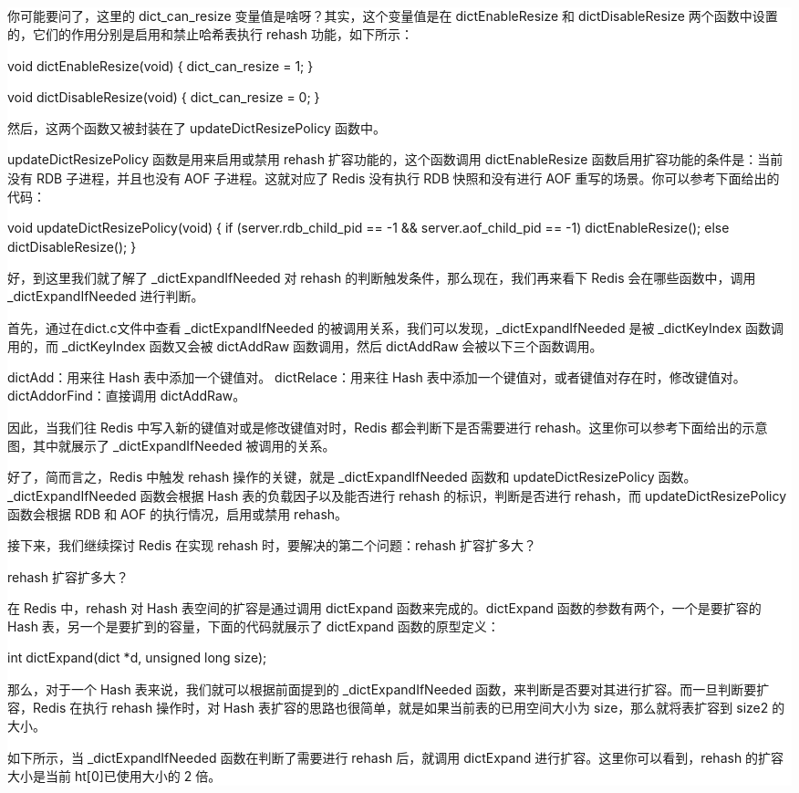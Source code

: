 你可能要问了，这里的 dict_can_resize 变量值是啥呀？其实，这个变量值是在 dictEnableResize 和 dictDisableResize 两个函数中设置的，它们的作用分别是启用和禁止哈希表执行 rehash 功能，如下所示：

void dictEnableResize(void) {
    dict_can_resize = 1;
}
 
void dictDisableResize(void) {
    dict_can_resize = 0;
}


然后，这两个函数又被封装在了 updateDictResizePolicy 函数中。

updateDictResizePolicy 函数是用来启用或禁用 rehash 扩容功能的，这个函数调用 dictEnableResize 函数启用扩容功能的条件是：当前没有 RDB 子进程，并且也没有 AOF 子进程。这就对应了 Redis 没有执行 RDB 快照和没有进行 AOF 重写的场景。你可以参考下面给出的代码：

void updateDictResizePolicy(void) {
    if (server.rdb_child_pid == -1 && server.aof_child_pid == -1)
        dictEnableResize();
    else
        dictDisableResize();
}


好，到这里我们就了解了 _dictExpandIfNeeded 对 rehash 的判断触发条件，那么现在，我们再来看下 Redis 会在哪些函数中，调用 _dictExpandIfNeeded 进行判断。

首先，通过在dict.c文件中查看 _dictExpandIfNeeded 的被调用关系，我们可以发现，_dictExpandIfNeeded 是被 _dictKeyIndex 函数调用的，而 _dictKeyIndex 函数又会被 dictAddRaw 函数调用，然后 dictAddRaw 会被以下三个函数调用。


dictAdd：用来往 Hash 表中添加一个键值对。
dictRelace：用来往 Hash 表中添加一个键值对，或者键值对存在时，修改键值对。
dictAddorFind：直接调用 dictAddRaw。


因此，当我们往 Redis 中写入新的键值对或是修改键值对时，Redis 都会判断下是否需要进行 rehash。这里你可以参考下面给出的示意图，其中就展示了 _dictExpandIfNeeded 被调用的关系。



好了，简而言之，Redis 中触发 rehash 操作的关键，就是 _dictExpandIfNeeded 函数和 updateDictResizePolicy 函数。_dictExpandIfNeeded 函数会根据 Hash 表的负载因子以及能否进行 rehash 的标识，判断是否进行 rehash，而 updateDictResizePolicy 函数会根据 RDB 和 AOF 的执行情况，启用或禁用 rehash。

接下来，我们继续探讨 Redis 在实现 rehash 时，要解决的第二个问题：rehash 扩容扩多大？

rehash 扩容扩多大？

在 Redis 中，rehash 对 Hash 表空间的扩容是通过调用 dictExpand 函数来完成的。dictExpand 函数的参数有两个，一个是要扩容的 Hash 表，另一个是要扩到的容量，下面的代码就展示了 dictExpand 函数的原型定义：

int dictExpand(dict *d, unsigned long size);


那么，对于一个 Hash 表来说，我们就可以根据前面提到的 _dictExpandIfNeeded 函数，来判断是否要对其进行扩容。而一旦判断要扩容，Redis 在执行 rehash 操作时，对 Hash 表扩容的思路也很简单，就是如果当前表的已用空间大小为 size，那么就将表扩容到 size2 的大小。

如下所示，当 _dictExpandIfNeeded 函数在判断了需要进行 rehash 后，就调用 dictExpand 进行扩容。这里你可以看到，rehash 的扩容大小是当前 ht[0]已使用大小的 2 倍。
